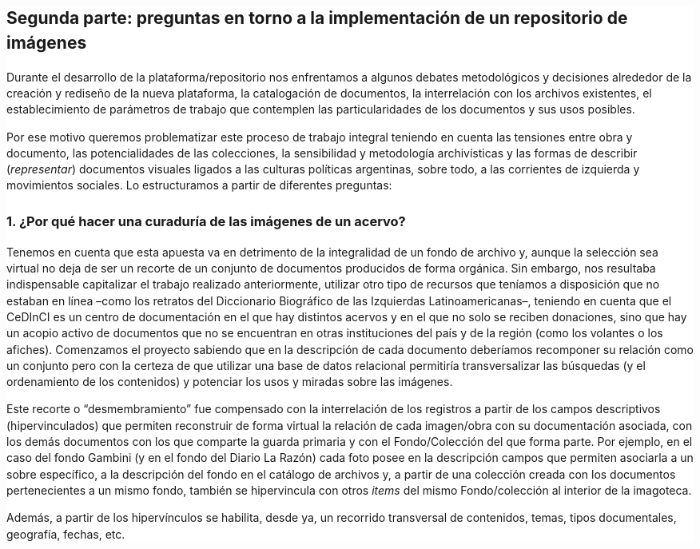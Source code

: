 ## Segunda parte: preguntas en torno a la implementación de un repositorio de imágenes

Durante el desarrollo de la plataforma/repositorio nos enfrentamos a algunos debates metodológicos y decisiones alrededor de la creación y rediseño de la nueva plataforma, la catalogación de documentos, la interrelación con los archivos existentes, el establecimiento de parámetros de trabajo que contemplen las particularidades de los documentos y sus usos posibles. 

Por ese motivo queremos problematizar este proceso de trabajo integral teniendo en cuenta las tensiones entre obra y documento, las potencialidades de las colecciones, la sensibilidad y metodología archivísticas y las formas de describir (_representar_) documentos visuales ligados a las culturas políticas argentinas, sobre todo, a las corrientes de izquierda y movimientos sociales. Lo estructuramos a partir de diferentes preguntas:

### 1. ¿Por qué hacer una curaduría de las imágenes de un acervo? 

Tenemos en cuenta que esta apuesta va en detrimento de la integralidad de un fondo de archivo y, aunque la selección sea virtual no deja de ser un recorte de un conjunto de documentos producidos de forma orgánica. Sin embargo, nos resultaba indispensable capitalizar el trabajo realizado anteriormente, utilizar otro tipo de recursos que teníamos a disposición que no estaban en línea –como los retratos del Diccionario Biográfico de las Izquierdas Latinoamericanas–, teniendo en cuenta que el CeDInCI es un centro de documentación en el que hay distintos acervos y en el que no solo se reciben donaciones, sino que hay un acopio activo de documentos que no se encuentran en otras instituciones del país y de la región (como los volantes o los afiches). Comenzamos el proyecto sabiendo que en la descripción de cada documento deberíamos recomponer su relación como un conjunto pero con la certeza de que utilizar una base de datos relacional permitiría transversalizar las búsquedas (y el ordenamiento de los contenidos) y potenciar los usos y miradas sobre las imágenes.

Este recorte o “desmembramiento” fue compensado con la interrelación de los registros a partir de los campos descriptivos (hipervinculados) que permiten reconstruir de forma virtual la relación de cada imagen/obra con su documentación asociada, con los demás documentos con los que comparte la guarda primaria y con el Fondo/Colección del que forma parte. Por ejemplo, en el caso del fondo Gambini (y en el fondo del Diario La Razón) cada foto posee en la descripción campos que permiten asociarla a un sobre específico, a la descripción del fondo en el catálogo de archivos y, a partir de una colección creada con los documentos pertenecientes a un mismo fondo, también se hipervincula con otros _items_ del mismo Fondo/colección al interior de la imagoteca.

Además, a partir de los hipervínculos se habilita, desde ya, un recorrido transversal de contenidos, temas, tipos documentales, geografía, fechas, etc.
